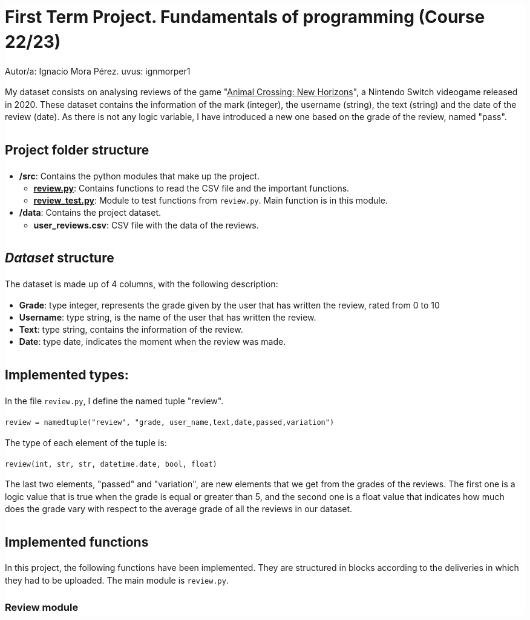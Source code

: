# First Term Project. Fundamentals of programming (Course  22/23)
Autor/a: Ignacio Mora Pérez.  uvus: ignmorper1

My dataset consists on analysing reviews of the game "[Animal Crossing: New Horizons](https://www.animal-crossing.com/new-horizons/es/)", a Nintendo Switch videogame released in 2020. These dataset contains the information of the mark (integer), the username (string), the text (string) and the date of the review (date). As there is not any logic variable, I have introduced a new one based on the grade of the review, named "pass".

## Project folder structure

* **/src**: Contains the python modules that make up the project.
  * **[review.py](#review-module)**: Contains functions to read the CSV file and the important functions.
  * **[review_test.py](#review-test-module)**: Module to test functions from `review.py`. Main function is in this module.
* **/data**: Contains the project dataset.
    * **user_reviews.csv**: CSV file with the data of the reviews.
    
## *Dataset* structure

The dataset is made up of 4 columns, with the following description:

* **Grade**: type integer, represents the grade given by the user that has written the review, rated from 0 to 10
* **Username**: type string, is the name of the user that has written the review.
* **Text**: type string, contains the information of the review.
* **Date**: type date, indicates the moment when the review was made.

## Implemented types:

In the file `review.py`, I define the named tuple "review".

`review = namedtuple("review", "grade, user_name,text,date,passed,variation")`

The type of each element of the tuple is:

`review(int, str, str, datetime.date, bool, float)`

The last two elements, "passed" and "variation", are new elements that we get from the grades of the reviews. The first one is a logic value that is true when the grade is equal or greater than 5, and the second one is a float value that indicates how much does the grade vary with respect to the average grade of all the reviews in our dataset.

## Implemented functions

In this project, the following functions have been implemented. They are structured in blocks according to the deliveries in which they had to be uploaded. The main module is `review.py`.

### Review module
